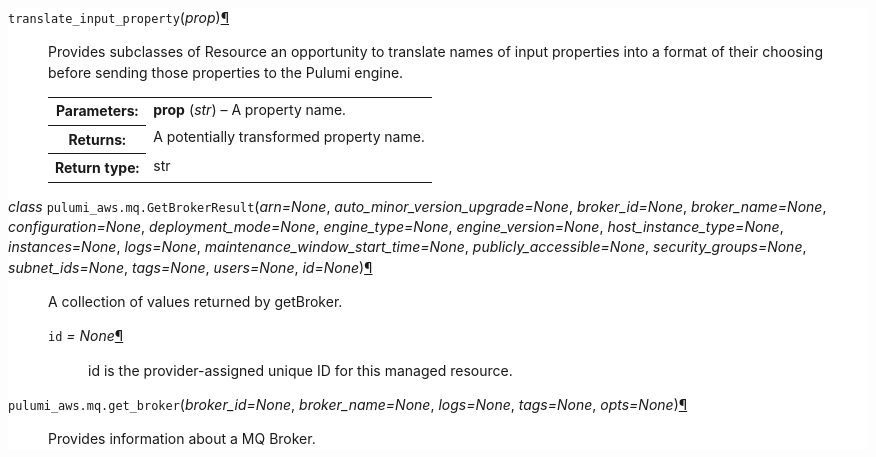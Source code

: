 <dl class="method">
<dt id="pulumi_aws.mq.Configuration.translate_input_property">
<code class="descname">translate_input_property</code><span class="sig-paren">(</span><em>prop</em><span class="sig-paren">)</span><a class="headerlink" href="#pulumi_aws.mq.Configuration.translate_input_property" title="Permalink to this definition">¶</a></dt>
<dd><p>Provides subclasses of Resource an opportunity to translate names of input properties into
a format of their choosing before sending those properties to the Pulumi engine.</p>
<table class="docutils field-list" frame="void" rules="none">
<col class="field-name" />
<col class="field-body" />
<tbody valign="top">
<tr class="field-odd field"><th class="field-name">Parameters:</th><td class="field-body"><strong>prop</strong> (<em>str</em>) – A property name.</td>
</tr>
<tr class="field-even field"><th class="field-name">Returns:</th><td class="field-body">A potentially transformed property name.</td>
</tr>
<tr class="field-odd field"><th class="field-name">Return type:</th><td class="field-body">str</td>
</tr>
</tbody>
</table>
</dd></dl>

</dd></dl>

<dl class="class">
<dt id="pulumi_aws.mq.GetBrokerResult">
<em class="property">class </em><code class="descclassname">pulumi_aws.mq.</code><code class="descname">GetBrokerResult</code><span class="sig-paren">(</span><em>arn=None</em>, <em>auto_minor_version_upgrade=None</em>, <em>broker_id=None</em>, <em>broker_name=None</em>, <em>configuration=None</em>, <em>deployment_mode=None</em>, <em>engine_type=None</em>, <em>engine_version=None</em>, <em>host_instance_type=None</em>, <em>instances=None</em>, <em>logs=None</em>, <em>maintenance_window_start_time=None</em>, <em>publicly_accessible=None</em>, <em>security_groups=None</em>, <em>subnet_ids=None</em>, <em>tags=None</em>, <em>users=None</em>, <em>id=None</em><span class="sig-paren">)</span><a class="headerlink" href="#pulumi_aws.mq.GetBrokerResult" title="Permalink to this definition">¶</a></dt>
<dd><p>A collection of values returned by getBroker.</p>
<dl class="attribute">
<dt id="pulumi_aws.mq.GetBrokerResult.id">
<code class="descname">id</code><em class="property"> = None</em><a class="headerlink" href="#pulumi_aws.mq.GetBrokerResult.id" title="Permalink to this definition">¶</a></dt>
<dd><p>id is the provider-assigned unique ID for this managed resource.</p>
</dd></dl>

</dd></dl>

<dl class="function">
<dt id="pulumi_aws.mq.get_broker">
<code class="descclassname">pulumi_aws.mq.</code><code class="descname">get_broker</code><span class="sig-paren">(</span><em>broker_id=None</em>, <em>broker_name=None</em>, <em>logs=None</em>, <em>tags=None</em>, <em>opts=None</em><span class="sig-paren">)</span><a class="headerlink" href="#pulumi_aws.mq.get_broker" title="Permalink to this definition">¶</a></dt>
<dd><p>Provides information about a MQ Broker.</p>
</dd></dl>

</div>
